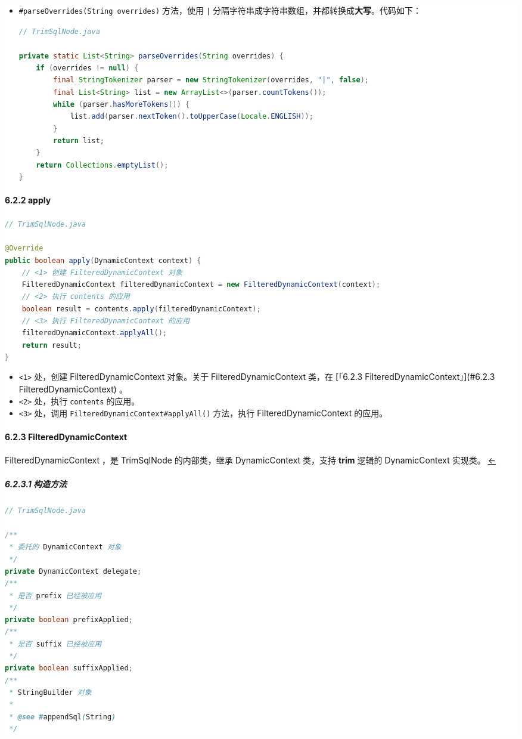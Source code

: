 - `#parseOverrides(String overrides)` 方法，使用 `|` 分隔字符串成字符串数组，并都转换成**大写**。代码如下：

  ```java
  // TrimSqlNode.java
  
  private static List<String> parseOverrides(String overrides) {
      if (overrides != null) {
          final StringTokenizer parser = new StringTokenizer(overrides, "|", false);
          final List<String> list = new ArrayList<>(parser.countTokens());
          while (parser.hasMoreTokens()) {
              list.add(parser.nextToken().toUpperCase(Locale.ENGLISH));
          }
          return list;
      }
      return Collections.emptyList();
  }
  ```

#### 6.2.2 apply

```java
// TrimSqlNode.java

@Override
public boolean apply(DynamicContext context) {
    // <1> 创建 FilteredDynamicContext 对象
    FilteredDynamicContext filteredDynamicContext = new FilteredDynamicContext(context);
    // <2> 执行 contents 的应用
    boolean result = contents.apply(filteredDynamicContext);
    // <3> 执行 FilteredDynamicContext 的应用
    filteredDynamicContext.applyAll();
    return result;
}
```

- <span id='go6.2.2_1'>`<1>` </span>处，创建 FilteredDynamicContext 对象。关于 FilteredDynamicContext 类，在 [「6.2.3 FilteredDynamicContext」](#6.2.3 FilteredDynamicContext) 。
- `<2>` 处，执行 `contents` 的应用。
- `<3>` 处，调用 `FilteredDynamicContext#applyAll()` 方法，执行 FilteredDynamicContext 的应用。

#### 6.2.3 FilteredDynamicContext

FilteredDynamicContext ，是 TrimSqlNode 的内部类，继承 DynamicContext 类，支持 **trim** 逻辑的 DynamicContext 实现类。 [<-](#go6.2.2_1)

##### 6.2.3.1 构造方法

```java
// TrimSqlNode.java

/**
 * 委托的 DynamicContext 对象
 */
private DynamicContext delegate;
/**
 * 是否 prefix 已经被应用
 */
private boolean prefixApplied;
/**
 * 是否 suffix 已经被应用
 */
private boolean suffixApplied;
/**
 * StringBuilder 对象
 *
 * @see #appendSql(String)
 */
```